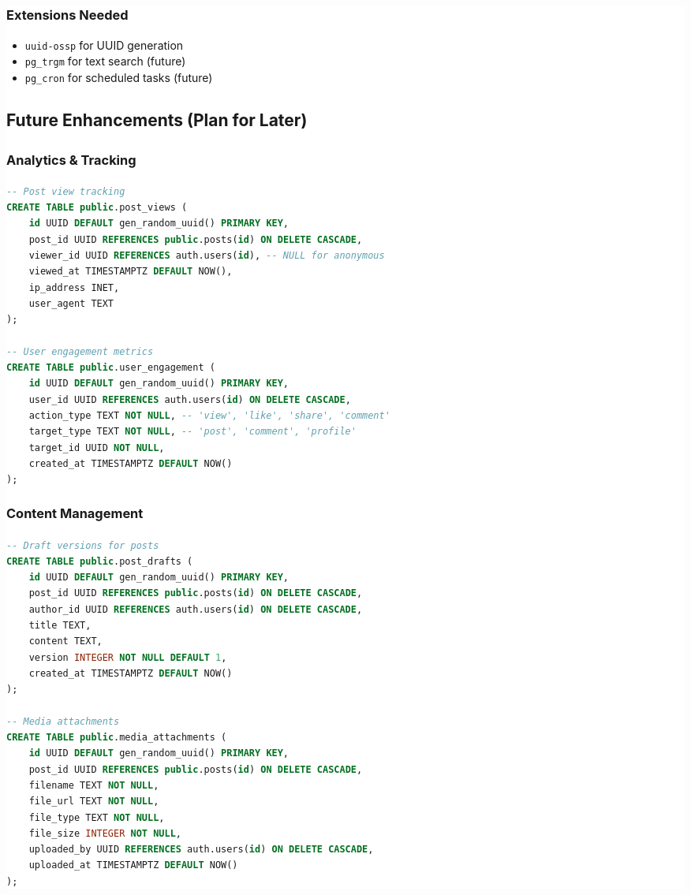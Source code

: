 ### Extensions Needed
- `uuid-ossp` for UUID generation
- `pg_trgm` for text search (future)
- `pg_cron` for scheduled tasks (future)

## Future Enhancements (Plan for Later)

### Analytics & Tracking
```sql
-- Post view tracking
CREATE TABLE public.post_views (
    id UUID DEFAULT gen_random_uuid() PRIMARY KEY,
    post_id UUID REFERENCES public.posts(id) ON DELETE CASCADE,
    viewer_id UUID REFERENCES auth.users(id), -- NULL for anonymous
    viewed_at TIMESTAMPTZ DEFAULT NOW(),
    ip_address INET,
    user_agent TEXT
);

-- User engagement metrics
CREATE TABLE public.user_engagement (
    id UUID DEFAULT gen_random_uuid() PRIMARY KEY,
    user_id UUID REFERENCES auth.users(id) ON DELETE CASCADE,
    action_type TEXT NOT NULL, -- 'view', 'like', 'share', 'comment'
    target_type TEXT NOT NULL, -- 'post', 'comment', 'profile'
    target_id UUID NOT NULL,
    created_at TIMESTAMPTZ DEFAULT NOW()
);
```

### Content Management
```sql
-- Draft versions for posts
CREATE TABLE public.post_drafts (
    id UUID DEFAULT gen_random_uuid() PRIMARY KEY,
    post_id UUID REFERENCES public.posts(id) ON DELETE CASCADE,
    author_id UUID REFERENCES auth.users(id) ON DELETE CASCADE,
    title TEXT,
    content TEXT,
    version INTEGER NOT NULL DEFAULT 1,
    created_at TIMESTAMPTZ DEFAULT NOW()
);

-- Media attachments
CREATE TABLE public.media_attachments (
    id UUID DEFAULT gen_random_uuid() PRIMARY KEY,
    post_id UUID REFERENCES public.posts(id) ON DELETE CASCADE,
    filename TEXT NOT NULL,
    file_url TEXT NOT NULL,
    file_type TEXT NOT NULL,
    file_size INTEGER NOT NULL,
    uploaded_by UUID REFERENCES auth.users(id) ON DELETE CASCADE,
    uploaded_at TIMESTAMPTZ DEFAULT NOW()
);
```
